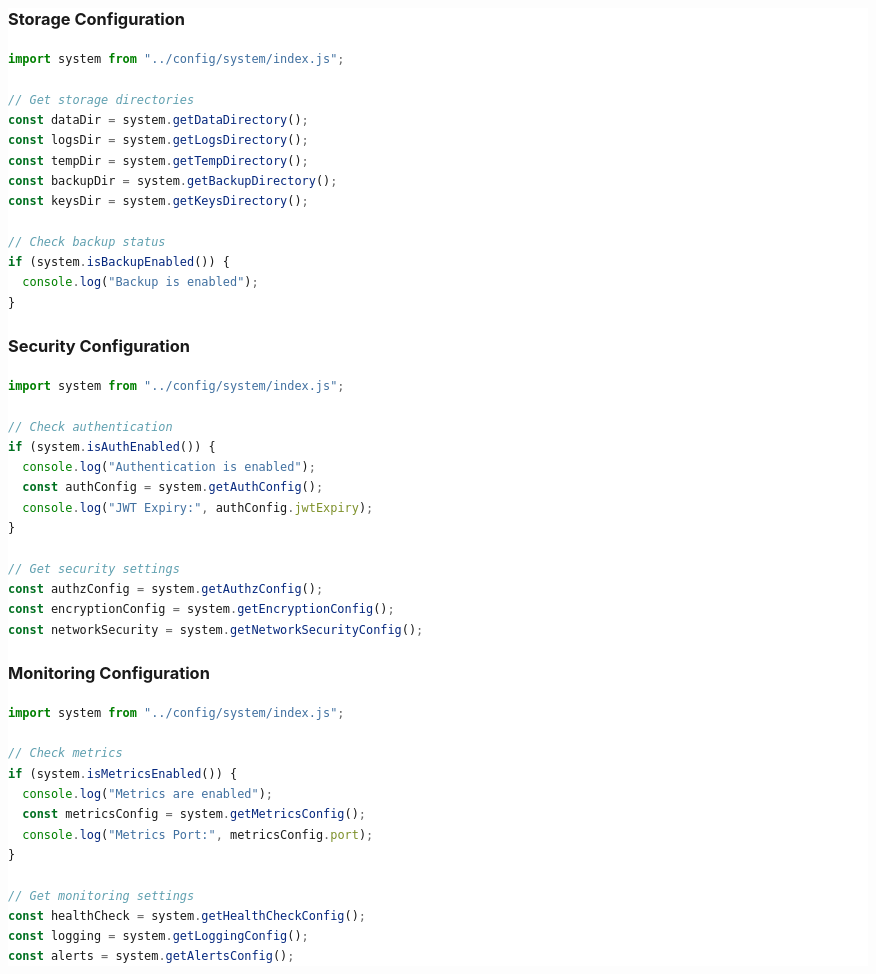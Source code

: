 ### Storage Configuration

```javascript
import system from "../config/system/index.js";

// Get storage directories
const dataDir = system.getDataDirectory();
const logsDir = system.getLogsDirectory();
const tempDir = system.getTempDirectory();
const backupDir = system.getBackupDirectory();
const keysDir = system.getKeysDirectory();

// Check backup status
if (system.isBackupEnabled()) {
  console.log("Backup is enabled");
}
```

### Security Configuration

```javascript
import system from "../config/system/index.js";

// Check authentication
if (system.isAuthEnabled()) {
  console.log("Authentication is enabled");
  const authConfig = system.getAuthConfig();
  console.log("JWT Expiry:", authConfig.jwtExpiry);
}

// Get security settings
const authzConfig = system.getAuthzConfig();
const encryptionConfig = system.getEncryptionConfig();
const networkSecurity = system.getNetworkSecurityConfig();
```

### Monitoring Configuration

```javascript
import system from "../config/system/index.js";

// Check metrics
if (system.isMetricsEnabled()) {
  console.log("Metrics are enabled");
  const metricsConfig = system.getMetricsConfig();
  console.log("Metrics Port:", metricsConfig.port);
}

// Get monitoring settings
const healthCheck = system.getHealthCheckConfig();
const logging = system.getLoggingConfig();
const alerts = system.getAlertsConfig();
```
